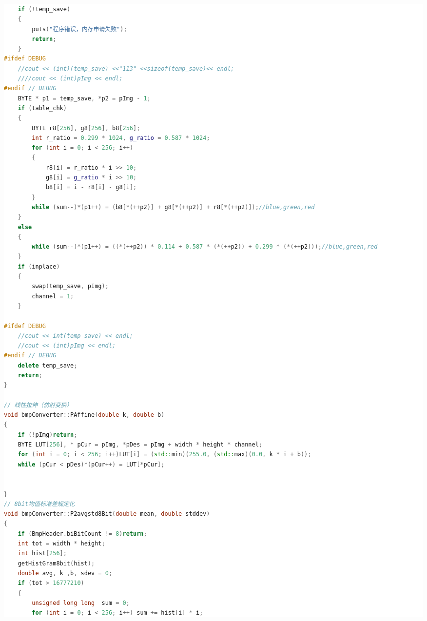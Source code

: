 ```cpp
	if (!temp_save)
	{
		puts("程序错误，内存申请失败");
		return;
	}
#ifdef DEBUG
	//cout << (int)(temp_save) <<"113" <<sizeof(temp_save)<< endl;
	////cout << (int)pImg << endl;
#endif // DEBUG
	BYTE * p1 = temp_save, *p2 = pImg - 1;
	if (table_chk)
	{
		BYTE r8[256], g8[256], b8[256];
		int r_ratio = 0.299 * 1024, g_ratio = 0.587 * 1024;
		for (int i = 0; i < 256; i++)
		{
			r8[i] = r_ratio * i >> 10;
			g8[i] = g_ratio * i >> 10;
			b8[i] = i - r8[i] - g8[i];
		}
		while (sum--)*(p1++) = (b8[*(++p2)] + g8[*(++p2)] + r8[*(++p2)]);//blue,green,red
	}
	else
	{
		while (sum--)*(p1++) = ((*(++p2)) * 0.114 + 0.587 * (*(++p2)) + 0.299 * (*(++p2)));//blue,green,red
	}
	if (inplace)
	{
		swap(temp_save, pImg);
		channel = 1;
	}

#ifdef DEBUG
	//cout << int(temp_save) << endl;
	//cout << (int)pImg << endl;
#endif // DEBUG
	delete temp_save;
	return;
}

// 线性拉伸（仿射变换）
void bmpConverter::PAffine(double k, double b)
{
	if (!pImg)return;
	BYTE LUT[256], * pCur = pImg, *pDes = pImg + width * height * channel;
	for (int i = 0; i < 256; i++)LUT[i] = (std::min)(255.0, (std::max)(0.0, k * i + b));
	while (pCur < pDes)*(pCur++) = LUT[*pCur];


}
// 8bit均值标准差规定化
void bmpConverter::P2avgstd8Bit(double mean, double stddev)
{
	if (BmpHeader.biBitCount != 8)return;
	int tot = width * height;
	int hist[256];
	getHistGram8bit(hist);
	double avg, k ,b, sdev = 0;
	if (tot > 16777210)
	{
		unsigned long long  sum = 0;
		for (int i = 0; i < 256; i++) sum += hist[i] * i;
```